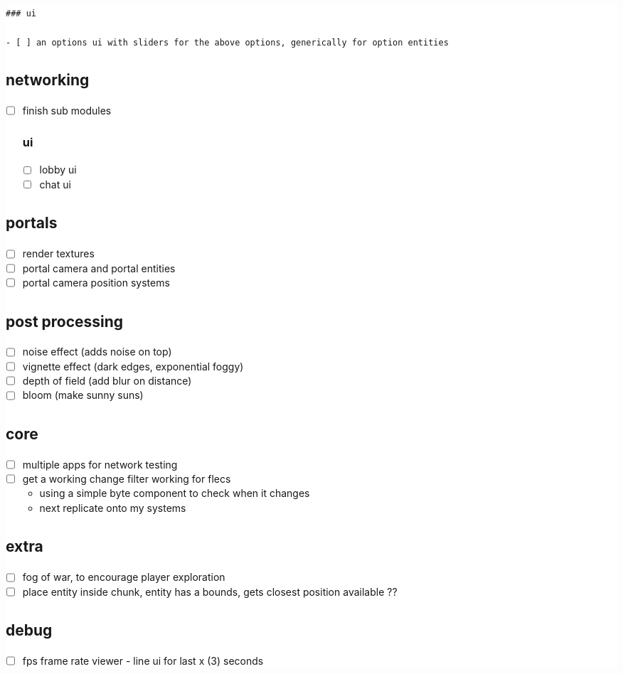    ### ui

    - [ ] an options ui with sliders for the above options, generically for option entities

## networking

- [ ] finish sub modules

    ### ui

    - [ ] lobby ui
    - [ ] chat ui

## portals

- [ ] render textures
- [ ] portal camera and portal entities
- [ ] portal camera position systems

## post processing

- [ ] noise effect (adds noise on top)
- [ ] vignette effect (dark edges, exponential foggy)
- [ ] depth of field (add blur on distance)
- [ ] bloom (make sunny suns)

## core

- [ ] multiple apps for network testing
- [ ] get a working change filter working for flecs
    - using a simple byte component to check when it changes
    - next replicate onto my systems

## extra

- [ ] fog of war, to encourage player exploration
- [ ] place entity inside chunk, entity has a bounds, gets closest position available ??

## debug

- [ ] fps frame rate viewer - line ui for last x (3) seconds